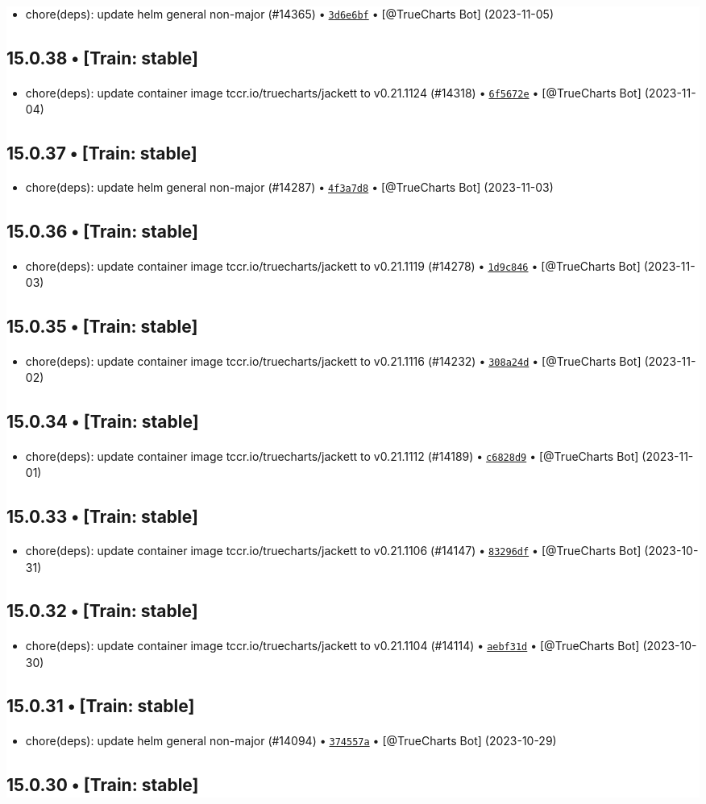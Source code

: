 - chore(deps): update helm general non-major (#14365) • [`3d6e6bf`](https://github.com/truecharts/charts/commit/3d6e6bfdbdad96f9421c05e826a58694119a9b0c) • [@TrueCharts Bot] (2023-11-05)

## 15.0.38 • [Train: stable]

- chore(deps): update container image tccr.io/truecharts/jackett to v0.21.1124 (#14318) • [`6f5672e`](https://github.com/truecharts/charts/commit/6f5672e13400a55d21738c503f8808f206d4590c) • [@TrueCharts Bot] (2023-11-04)

## 15.0.37 • [Train: stable]

- chore(deps): update helm general non-major (#14287) • [`4f3a7d8`](https://github.com/truecharts/charts/commit/4f3a7d84428b0db8b0fb305db9ac8e68ec9fd3dd) • [@TrueCharts Bot] (2023-11-03)

## 15.0.36 • [Train: stable]

- chore(deps): update container image tccr.io/truecharts/jackett to v0.21.1119 (#14278) • [`1d9c846`](https://github.com/truecharts/charts/commit/1d9c846655783b10b0712892fc7e4d87b9b7f521) • [@TrueCharts Bot] (2023-11-03)

## 15.0.35 • [Train: stable]

- chore(deps): update container image tccr.io/truecharts/jackett to v0.21.1116 (#14232) • [`308a24d`](https://github.com/truecharts/charts/commit/308a24dc2446e71becde6aa86e76597ad357c529) • [@TrueCharts Bot] (2023-11-02)

## 15.0.34 • [Train: stable]

- chore(deps): update container image tccr.io/truecharts/jackett to v0.21.1112 (#14189) • [`c6828d9`](https://github.com/truecharts/charts/commit/c6828d98bd4c15d7e281c6185287835b7059caee) • [@TrueCharts Bot] (2023-11-01)

## 15.0.33 • [Train: stable]

- chore(deps): update container image tccr.io/truecharts/jackett to v0.21.1106 (#14147) • [`83296df`](https://github.com/truecharts/charts/commit/83296df575b03267179ddf417243c8654d9193d0) • [@TrueCharts Bot] (2023-10-31)

## 15.0.32 • [Train: stable]

- chore(deps): update container image tccr.io/truecharts/jackett to v0.21.1104 (#14114) • [`aebf31d`](https://github.com/truecharts/charts/commit/aebf31d2331ae326013fd893b971da8c4a14f9b0) • [@TrueCharts Bot] (2023-10-30)

## 15.0.31 • [Train: stable]

- chore(deps): update helm general non-major (#14094) • [`374557a`](https://github.com/truecharts/charts/commit/374557a246d6ed227850d54b8f7002eb8b6710c1) • [@TrueCharts Bot] (2023-10-29)

## 15.0.30 • [Train: stable]

